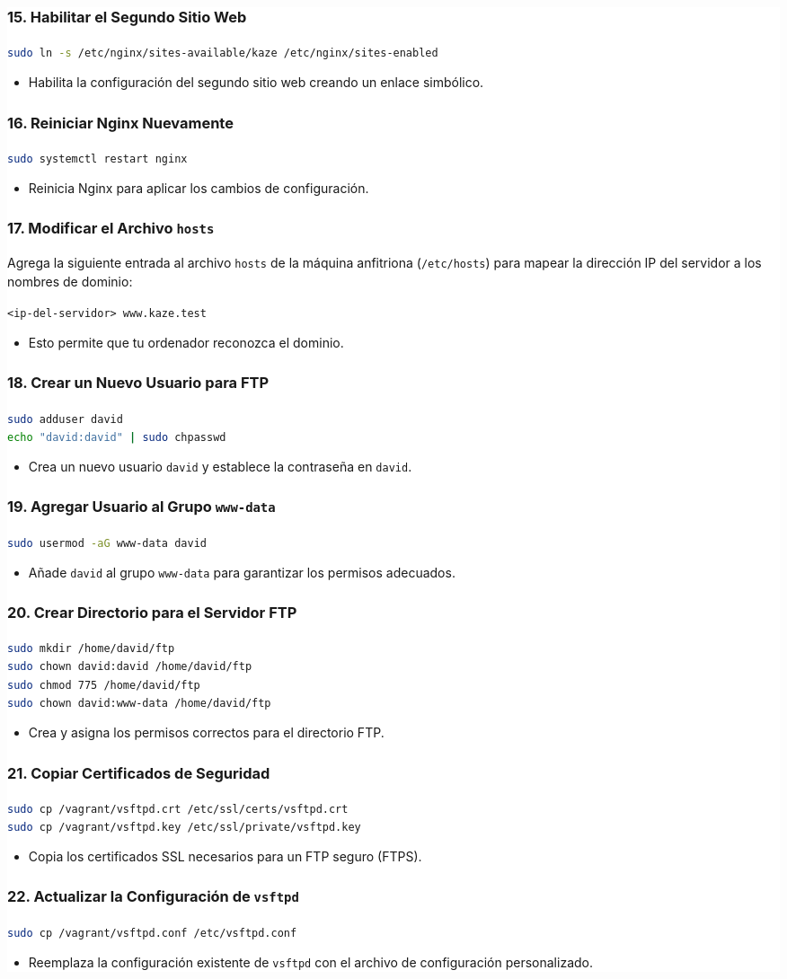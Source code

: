 ### 15. Habilitar el Segundo Sitio Web
```bash
sudo ln -s /etc/nginx/sites-available/kaze /etc/nginx/sites-enabled
```
- Habilita la configuración del segundo sitio web creando un enlace simbólico.

### 16. Reiniciar Nginx Nuevamente
```bash
sudo systemctl restart nginx
```
- Reinicia Nginx para aplicar los cambios de configuración.

### 17. Modificar el Archivo `hosts`
Agrega la siguiente entrada al archivo `hosts` de la máquina anfitriona (`/etc/hosts`) para mapear la dirección IP del servidor a los nombres de dominio:
```
<ip-del-servidor> www.kaze.test
```
- Esto permite que tu ordenador reconozca el dominio.

### 18. Crear un Nuevo Usuario para FTP
```bash
sudo adduser david
echo "david:david" | sudo chpasswd
```
- Crea un nuevo usuario `david` y establece la contraseña en `david`.

### 19. Agregar Usuario al Grupo `www-data`
```bash
sudo usermod -aG www-data david
```
- Añade `david` al grupo `www-data` para garantizar los permisos adecuados.

### 20. Crear Directorio para el Servidor FTP
```bash
sudo mkdir /home/david/ftp
sudo chown david:david /home/david/ftp
sudo chmod 775 /home/david/ftp
sudo chown david:www-data /home/david/ftp
```
- Crea y asigna los permisos correctos para el directorio FTP.

### 21. Copiar Certificados de Seguridad
```bash
sudo cp /vagrant/vsftpd.crt /etc/ssl/certs/vsftpd.crt
sudo cp /vagrant/vsftpd.key /etc/ssl/private/vsftpd.key
```
- Copia los certificados SSL necesarios para un FTP seguro (FTPS).

### 22. Actualizar la Configuración de `vsftpd`
```bash
sudo cp /vagrant/vsftpd.conf /etc/vsftpd.conf
```
- Reemplaza la configuración existente de `vsftpd` con el archivo de configuración personalizado.
